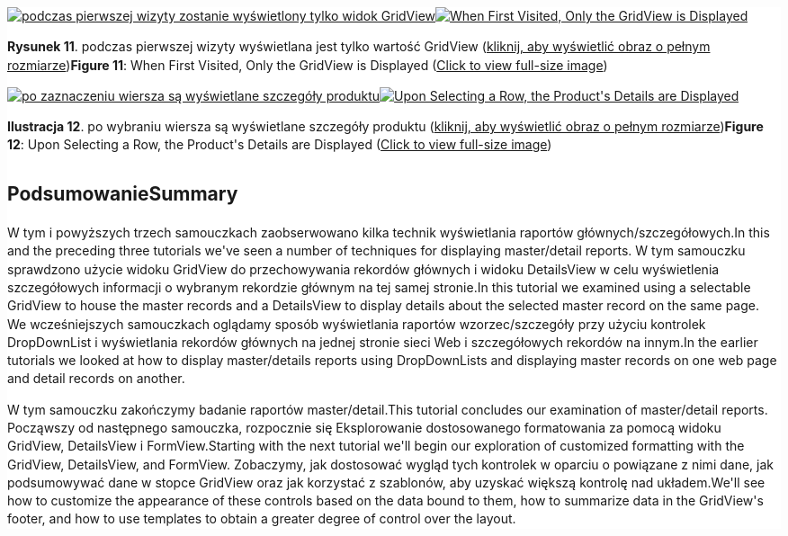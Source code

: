
<span data-ttu-id="c6746-183">[![podczas pierwszej wizyty zostanie wyświetlony tylko widok GridView](master-detail-using-a-selectable-master-gridview-with-a-details-detailview-vb/_static/image32.png)](master-detail-using-a-selectable-master-gridview-with-a-details-detailview-vb/_static/image31.png)</span><span class="sxs-lookup"><span data-stu-id="c6746-183">[![When First Visited, Only the GridView is Displayed](master-detail-using-a-selectable-master-gridview-with-a-details-detailview-vb/_static/image32.png)](master-detail-using-a-selectable-master-gridview-with-a-details-detailview-vb/_static/image31.png)</span></span>

<span data-ttu-id="c6746-184">**Rysunek 11**. podczas pierwszej wizyty wyświetlana jest tylko wartość GridView ([kliknij, aby wyświetlić obraz o pełnym rozmiarze](master-detail-using-a-selectable-master-gridview-with-a-details-detailview-vb/_static/image33.png))</span><span class="sxs-lookup"><span data-stu-id="c6746-184">**Figure 11**: When First Visited, Only the GridView is Displayed ([Click to view full-size image](master-detail-using-a-selectable-master-gridview-with-a-details-detailview-vb/_static/image33.png))</span></span>

<span data-ttu-id="c6746-185">[![po zaznaczeniu wiersza są wyświetlane szczegóły produktu](master-detail-using-a-selectable-master-gridview-with-a-details-detailview-vb/_static/image35.png)](master-detail-using-a-selectable-master-gridview-with-a-details-detailview-vb/_static/image34.png)</span><span class="sxs-lookup"><span data-stu-id="c6746-185">[![Upon Selecting a Row, the Product's Details are Displayed](master-detail-using-a-selectable-master-gridview-with-a-details-detailview-vb/_static/image35.png)](master-detail-using-a-selectable-master-gridview-with-a-details-detailview-vb/_static/image34.png)</span></span>

<span data-ttu-id="c6746-186">**Ilustracja 12**. po wybraniu wiersza są wyświetlane szczegóły produktu ([kliknij, aby wyświetlić obraz o pełnym rozmiarze](master-detail-using-a-selectable-master-gridview-with-a-details-detailview-vb/_static/image36.png))</span><span class="sxs-lookup"><span data-stu-id="c6746-186">**Figure 12**: Upon Selecting a Row, the Product's Details are Displayed ([Click to view full-size image](master-detail-using-a-selectable-master-gridview-with-a-details-detailview-vb/_static/image36.png))</span></span>

## <a name="summary"></a><span data-ttu-id="c6746-187">Podsumowanie</span><span class="sxs-lookup"><span data-stu-id="c6746-187">Summary</span></span>

<span data-ttu-id="c6746-188">W tym i powyższych trzech samouczkach zaobserwowano kilka technik wyświetlania raportów głównych/szczegółowych.</span><span class="sxs-lookup"><span data-stu-id="c6746-188">In this and the preceding three tutorials we've seen a number of techniques for displaying master/detail reports.</span></span> <span data-ttu-id="c6746-189">W tym samouczku sprawdzono użycie widoku GridView do przechowywania rekordów głównych i widoku DetailsView w celu wyświetlenia szczegółowych informacji o wybranym rekordzie głównym na tej samej stronie.</span><span class="sxs-lookup"><span data-stu-id="c6746-189">In this tutorial we examined using a selectable GridView to house the master records and a DetailsView to display details about the selected master record on the same page.</span></span> <span data-ttu-id="c6746-190">We wcześniejszych samouczkach oglądamy sposób wyświetlania raportów wzorzec/szczegóły przy użyciu kontrolek DropDownList i wyświetlania rekordów głównych na jednej stronie sieci Web i szczegółowych rekordów na innym.</span><span class="sxs-lookup"><span data-stu-id="c6746-190">In the earlier tutorials we looked at how to display master/details reports using DropDownLists and displaying master records on one web page and detail records on another.</span></span>

<span data-ttu-id="c6746-191">W tym samouczku zakończymy badanie raportów master/detail.</span><span class="sxs-lookup"><span data-stu-id="c6746-191">This tutorial concludes our examination of master/detail reports.</span></span> <span data-ttu-id="c6746-192">Począwszy od następnego samouczka, rozpocznie się Eksplorowanie dostosowanego formatowania za pomocą widoku GridView, DetailsView i FormView.</span><span class="sxs-lookup"><span data-stu-id="c6746-192">Starting with the next tutorial we'll begin our exploration of customized formatting with the GridView, DetailsView, and FormView.</span></span> <span data-ttu-id="c6746-193">Zobaczymy, jak dostosować wygląd tych kontrolek w oparciu o powiązane z nimi dane, jak podsumowywać dane w stopce GridView oraz jak korzystać z szablonów, aby uzyskać większą kontrolę nad układem.</span><span class="sxs-lookup"><span data-stu-id="c6746-193">We'll see how to customize the appearance of these controls based on the data bound to them, how to summarize data in the GridView's footer, and how to use templates to obtain a greater degree of control over the layout.</span></span>

